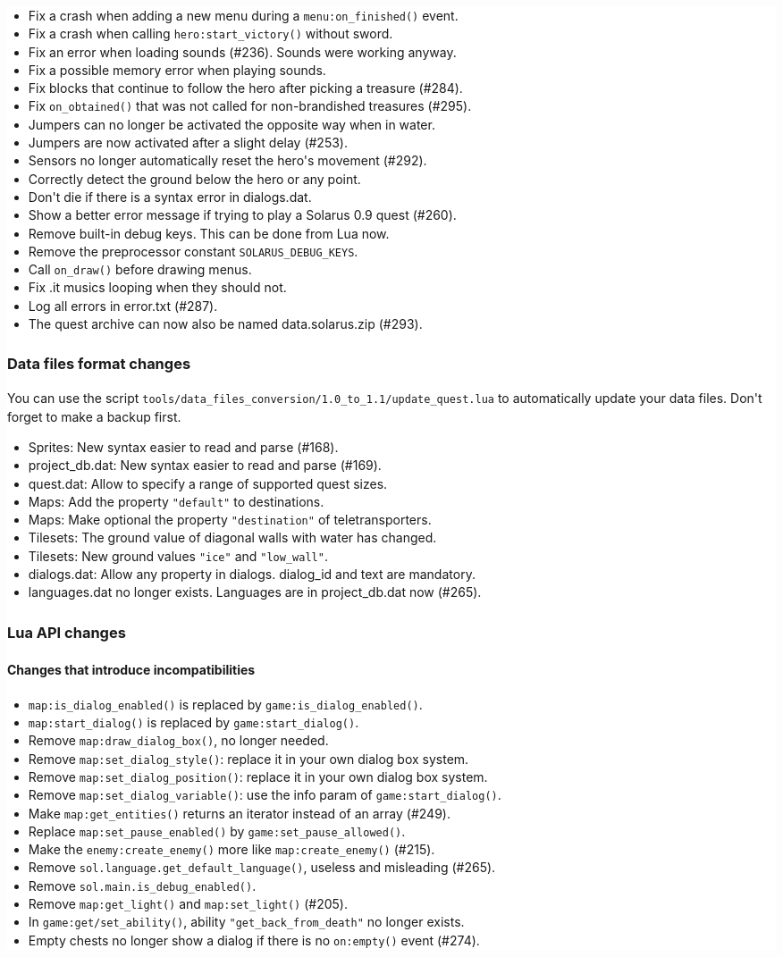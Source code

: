 * Fix a crash when adding a new menu during a `menu:on_finished()` event.
* Fix a crash when calling `hero:start_victory()` without sword.
* Fix an error when loading sounds (#236). Sounds were working anyway.
* Fix a possible memory error when playing sounds.
* Fix blocks that continue to follow the hero after picking a treasure (#284).
* Fix `on_obtained()` that was not called for non-brandished treasures (#295).
* Jumpers can no longer be activated the opposite way when in water.
* Jumpers are now activated after a slight delay (#253).
* Sensors no longer automatically reset the hero's movement (#292).
* Correctly detect the ground below the hero or any point.
* Don't die if there is a syntax error in dialogs.dat.
* Show a better error message if trying to play a Solarus 0.9 quest (#260).
* Remove built-in debug keys. This can be done from Lua now.
* Remove the preprocessor constant `SOLARUS_DEBUG_KEYS`.
* Call `on_draw()` before drawing menus.
* Fix .it musics looping when they should not.
* Log all errors in error.txt (#287).
* The quest archive can now also be named data.solarus.zip (#293).

### Data files format changes

You can use the script `tools/data_files_conversion/1.0_to_1.1/update_quest.lua`
to automatically update your data files. Don't forget to make a backup first.

* Sprites: New syntax easier to read and parse (#168).
* project_db.dat: New syntax easier to read and parse (#169).
* quest.dat: Allow to specify a range of supported quest sizes.
* Maps: Add the property `"default"` to destinations.
* Maps: Make optional the property `"destination"` of teletransporters.
* Tilesets: The ground value of diagonal walls with water has changed.
* Tilesets: New ground values `"ice"` and `"low_wall"`.
* dialogs.dat: Allow any property in dialogs. dialog_id and text are mandatory.
* languages.dat no longer exists. Languages are in project_db.dat now (#265).

### Lua API changes

#### Changes that introduce incompatibilities

* `map:is_dialog_enabled()` is replaced by `game:is_dialog_enabled()`.
* `map:start_dialog()` is replaced by `game:start_dialog()`.
* Remove `map:draw_dialog_box()`, no longer needed.
* Remove `map:set_dialog_style()`: replace it in your own dialog box system.
* Remove `map:set_dialog_position()`: replace it in your own dialog box system.
* Remove `map:set_dialog_variable()`: use the info param of `game:start_dialog()`.
* Make `map:get_entities()` returns an iterator instead of an array (#249).
* Replace `map:set_pause_enabled()` by `game:set_pause_allowed()`.
* Make the `enemy:create_enemy()` more like `map:create_enemy()` (#215).
* Remove `sol.language.get_default_language()`, useless and misleading (#265).
* Remove `sol.main.is_debug_enabled()`.
* Remove `map:get_light()` and `map:set_light()` (#205).
* In `game:get/set_ability()`, ability `"get_back_from_death"` no longer exists.
* Empty chests no longer show a dialog if there is no `on:empty()` event (#274).

